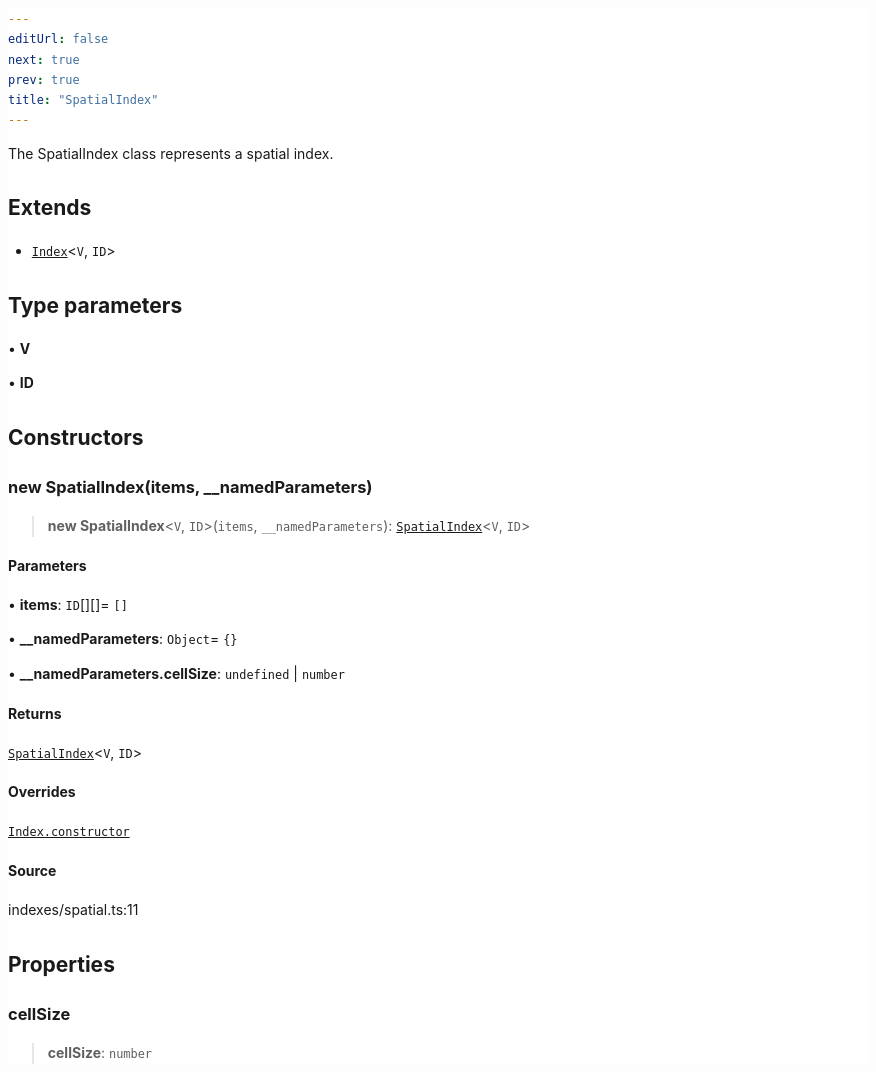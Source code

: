 ```yaml
---
editUrl: false
next: true
prev: true
title: "SpatialIndex"
---
```


The SpatialIndex class represents a spatial index.

## Extends

- [`Index`](/api/classes/index/)\<`V`, `ID`\>

## Type parameters

• **V**

• **ID**

## Constructors

### new SpatialIndex(items, __namedParameters)

> **new SpatialIndex**\<`V`, `ID`\>(`items`, `__namedParameters`): [`SpatialIndex`](/api/classes/spatialindex/)\<`V`, `ID`\>

#### Parameters

• **items**: `ID`[][]= `[]`

• **\_\_namedParameters**: `Object`= `{}`

• **\_\_namedParameters\.cellSize**: `undefined` \| `number`

#### Returns

[`SpatialIndex`](/api/classes/spatialindex/)\<`V`, `ID`\>

#### Overrides

[`Index.constructor`](/api/classes/index/#constructors)

#### Source

indexes/spatial.ts:11

## Properties

### cellSize

> **cellSize**: `number`
